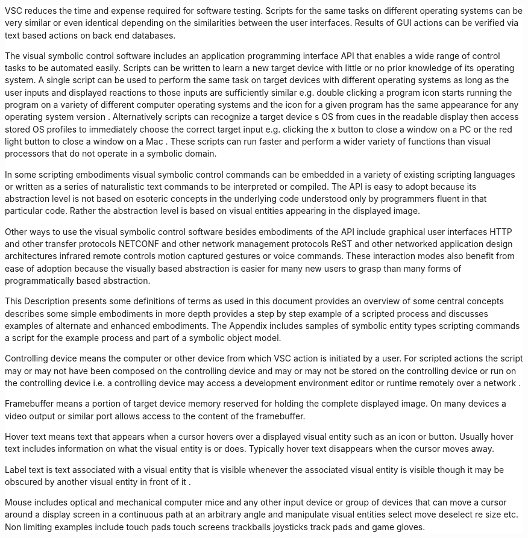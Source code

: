 VSC reduces the time and expense required for software testing. Scripts for the same tasks on different operating systems can be very similar or even identical depending on the similarities between the user interfaces. Results of GUI actions can be verified via text based actions on back end databases.

The visual symbolic control software includes an application programming interface API that enables a wide range of control tasks to be automated easily. Scripts can be written to learn a new target device with little or no prior knowledge of its operating system. A single script can be used to perform the same task on target devices with different operating systems as long as the user inputs and displayed reactions to those inputs are sufficiently similar e.g. double clicking a program icon starts running the program on a variety of different computer operating systems and the icon for a given program has the same appearance for any operating system version . Alternatively scripts can recognize a target device s OS from cues in the readable display then access stored OS profiles to immediately choose the correct target input e.g. clicking the x button to close a window on a PC or the red light button to close a window on a Mac . These scripts can run faster and perform a wider variety of functions than visual processors that do not operate in a symbolic domain.

In some scripting embodiments visual symbolic control commands can be embedded in a variety of existing scripting languages or written as a series of naturalistic text commands to be interpreted or compiled. The API is easy to adopt because its abstraction level is not based on esoteric concepts in the underlying code understood only by programmers fluent in that particular code. Rather the abstraction level is based on visual entities appearing in the displayed image.

Other ways to use the visual symbolic control software besides embodiments of the API include graphical user interfaces HTTP and other transfer protocols NETCONF and other network management protocols ReST and other networked application design architectures infrared remote controls motion captured gestures or voice commands. These interaction modes also benefit from ease of adoption because the visually based abstraction is easier for many new users to grasp than many forms of programmatically based abstraction.

This Description presents some definitions of terms as used in this document provides an overview of some central concepts describes some simple embodiments in more depth provides a step by step example of a scripted process and discusses examples of alternate and enhanced embodiments. The Appendix includes samples of symbolic entity types scripting commands a script for the example process and part of a symbolic object model.

 Controlling device means the computer or other device from which VSC action is initiated by a user. For scripted actions the script may or may not have been composed on the controlling device and may or may not be stored on the controlling device or run on the controlling device i.e. a controlling device may access a development environment editor or runtime remotely over a network .

 Framebuffer means a portion of target device memory reserved for holding the complete displayed image. On many devices a video output or similar port allows access to the content of the framebuffer.

 Hover text means text that appears when a cursor hovers over a displayed visual entity such as an icon or button. Usually hover text includes information on what the visual entity is or does. Typically hover text disappears when the cursor moves away.

 Label text is text associated with a visual entity that is visible whenever the associated visual entity is visible though it may be obscured by another visual entity in front of it .

 Mouse includes optical and mechanical computer mice and any other input device or group of devices that can move a cursor around a display screen in a continuous path at an arbitrary angle and manipulate visual entities select move deselect re size etc. Non limiting examples include touch pads touch screens trackballs joysticks track pads and game gloves.
